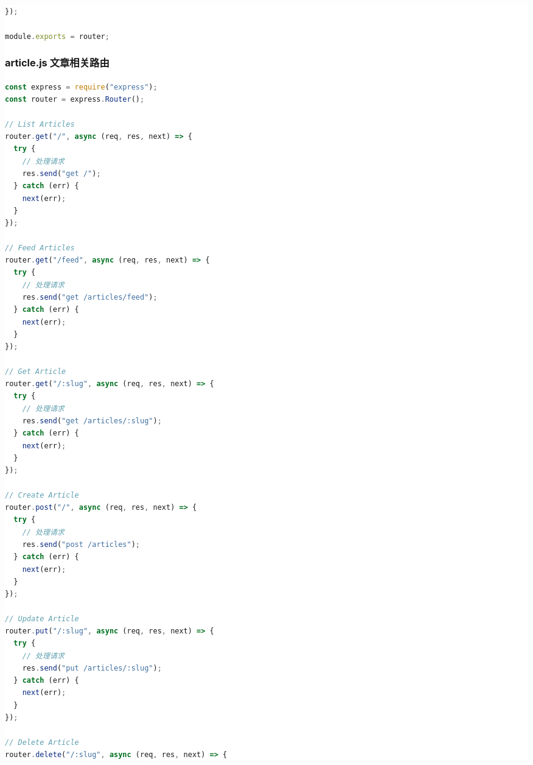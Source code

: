 ```js
});

module.exports = router;
```

### article.js 文章相关路由

```js
const express = require("express");
const router = express.Router();

// List Articles
router.get("/", async (req, res, next) => {
  try {
    // 处理请求
    res.send("get /");
  } catch (err) {
    next(err);
  }
});

// Feed Articles
router.get("/feed", async (req, res, next) => {
  try {
    // 处理请求
    res.send("get /articles/feed");
  } catch (err) {
    next(err);
  }
});

// Get Article
router.get("/:slug", async (req, res, next) => {
  try {
    // 处理请求
    res.send("get /articles/:slug");
  } catch (err) {
    next(err);
  }
});

// Create Article
router.post("/", async (req, res, next) => {
  try {
    // 处理请求
    res.send("post /articles");
  } catch (err) {
    next(err);
  }
});

// Update Article
router.put("/:slug", async (req, res, next) => {
  try {
    // 处理请求
    res.send("put /articles/:slug");
  } catch (err) {
    next(err);
  }
});

// Delete Article
router.delete("/:slug", async (req, res, next) => {
```